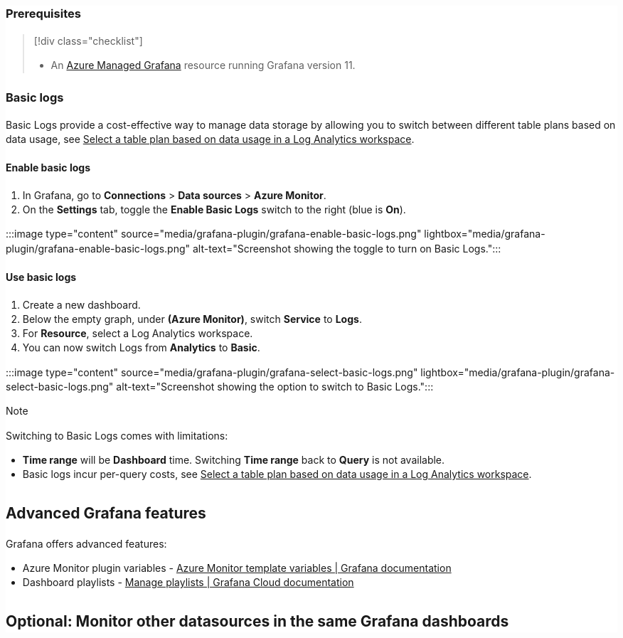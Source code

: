 ### Prerequisites

> [!div class="checklist"]
> * An [Azure Managed Grafana](/azure/managed-grafana/overview) resource running Grafana version 11.

### Basic logs

Basic Logs provide a cost-effective way to manage data storage by allowing you to switch between different table plans based on data usage, see [Select a table plan based on data usage in a Log Analytics workspace](./../logs/logs-table-plans.md).

#### Enable basic logs

1. In Grafana, go to **Connections** > **Data sources** > **Azure Monitor**.
1. On the **Settings** tab, toggle the **Enable Basic Logs** switch to the right (blue is **On**).

:::image type="content" source="media/grafana-plugin/grafana-enable-basic-logs.png" lightbox="media/grafana-plugin/grafana-enable-basic-logs.png" alt-text="Screenshot showing the toggle to turn on Basic Logs.":::

#### Use basic logs

1. Create a new dashboard.
1. Below the empty graph, under **(Azure Monitor)**, switch **Service** to **Logs**.
1. For **Resource**, select a Log Analytics workspace.
1. You can now switch Logs from **Analytics** to **Basic**.

:::image type="content" source="media/grafana-plugin/grafana-select-basic-logs.png" lightbox="media/grafana-plugin/grafana-select-basic-logs.png" alt-text="Screenshot showing the option to switch to Basic Logs.":::

> [!NOTE]
> Switching to Basic Logs comes with limitations:
>
> * **Time range** will be **Dashboard** time. Switching **Time range** back to **Query** is not available.
> * Basic logs incur per-query costs, see [Select a table plan based on data usage in a Log Analytics workspace](./../logs/logs-table-plans.md).



## Advanced Grafana features

Grafana offers advanced features:

* Azure Monitor plugin variables - [Azure Monitor template variables | Grafana documentation](https://grafana.com/docs/grafana/latest/datasources/azure-monitor/template-variables/)
* Dashboard playlists - [Manage playlists | Grafana Cloud documentation](https://grafana.com/docs/grafana-cloud/visualizations/dashboards/create-manage-playlists/)


## Optional: Monitor other datasources in the same Grafana dashboards
